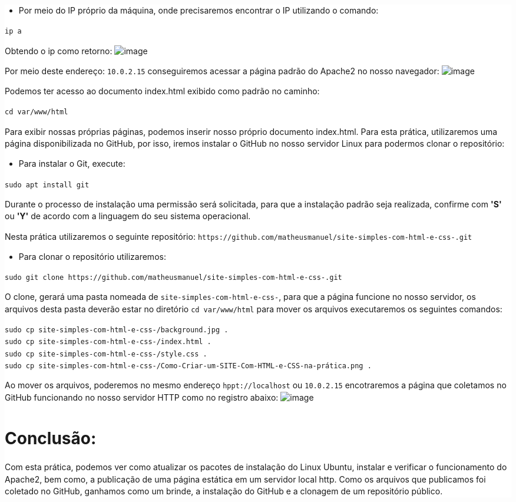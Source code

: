 * Por meio do IP próprio da máquina, onde precisaremos encontrar o IP utilizando o comando:
```
ip a
```
Obtendo o ip como retorno:
<img width="951" height="264" alt="image" src="https://github.com/user-attachments/assets/6433feac-f49c-4409-a1ea-fa7989097943" />

Por meio deste endereço: ```10.0.2.15``` conseguiremos acessar a página padrão do Apache2 no nosso navegador:
<img width="1195" height="714" alt="image" src="https://github.com/user-attachments/assets/06b067ea-bb56-4638-b67b-820713c0e5bf" />
<br>

Podemos ter acesso ao documento index.html exibido como padrão no caminho:
```
cd var/www/html
```
Para exibir nossas próprias páginas, podemos inserir nosso próprio documento index.html. Para esta prática, utilizaremos uma página disponibilizada no GitHub, por isso, iremos instalar o GitHub no nosso servidor Linux para podermos clonar o repositório:
* Para instalar o Git, execute:
```
sudo apt install git
```
Durante o processo de instalação uma permissão será solicitada, para que a instalação padrão seja realizada, confirme com **'S'** ou **'Y'** de acordo com a linguagem do seu sistema operacional. 

Nesta prática utilizaremos o seguinte repositório: ```https://github.com/matheusmanuel/site-simples-com-html-e-css-.git```
* Para clonar o repositório utilizaremos:
```
sudo git clone https://github.com/matheusmanuel/site-simples-com-html-e-css-.git
```
O clone, gerará uma pasta nomeada de ```site-simples-com-html-e-css-```, para que a página funcione no nosso servidor, os arquivos desta pasta deverão estar no diretório ```cd var/www/html``` para mover os arquivos executaremos os seguintes comandos:
```
sudo cp site-simples-com-html-e-css-/background.jpg .
sudo cp site-simples-com-html-e-css-/index.html .
sudo cp site-simples-com-html-e-css-/style.css .
sudo cp site-simples-com-html-e-css-/Como-Criar-um-SITE-Com-HTML-e-CSS-na-prática.png .
```
Ao mover os arquivos, poderemos no mesmo endereço ```hppt://localhost``` ou ```10.0.2.15``` encotraremos a página que coletamos no GitHub funcionando no nosso servidor HTTP como no registro abaixo:
<img width="1207" height="771" alt="image" src="https://github.com/user-attachments/assets/99cb57f4-cbf7-4760-aa30-09f1d6fdf9ce" />

# Conclusão:

Com esta prática, podemos ver como atualizar os pacotes de instalação do Linux Ubuntu, instalar e verificar o funcionamento do Apache2, bem como, a publicação de uma página estática em um servidor local http. Como os arquivos que publicamos foi coletado no GitHub, ganhamos como um brinde, a instalação do GitHub e a clonagem de um repositório público.
